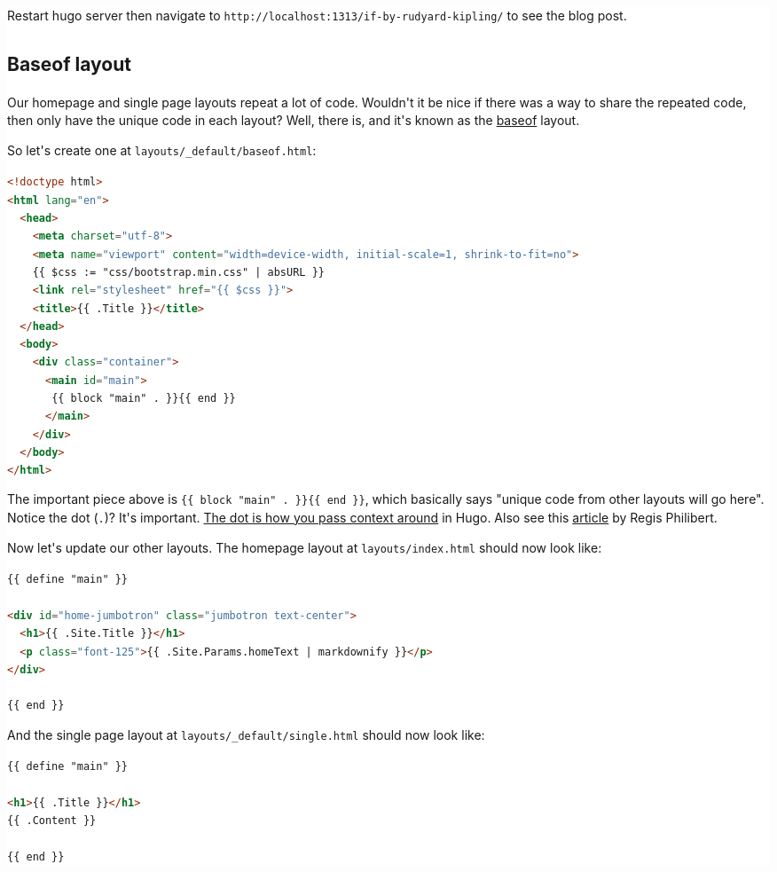 Restart hugo server then navigate to `http://localhost:1313/if-by-rudyard-kipling/` to see the blog post.

## Baseof layout

Our homepage and single page layouts repeat a lot of code. Wouldn't it be nice if there was a way to share the repeated code, then only have the unique code in each layout? Well, there is, and it's known as the [baseof](https://gohugo.io/templates/base/) layout.

So let's create one at `layouts/_default/baseof.html`:

```html
<!doctype html>
<html lang="en">
  <head>
    <meta charset="utf-8">
    <meta name="viewport" content="width=device-width, initial-scale=1, shrink-to-fit=no">
    {{ $css := "css/bootstrap.min.css" | absURL }}
    <link rel="stylesheet" href="{{ $css }}">
    <title>{{ .Title }}</title>
  </head>
  <body>
    <div class="container">
      <main id="main">
       {{ block "main" . }}{{ end }}
      </main>
    </div>
  </body>
</html>
```

The important piece above is `{{ block "main" . }}{{ end }}`, which basically says "unique code from other layouts will go here". Notice the dot (`.`)? It's important. [The dot is how you pass context around](https://gohugo.io/templates/introduction/#the-dot) in Hugo. Also see this [article](https://regisphilibert.com/blog/2018/02/hugo-the-scope-the-context-and-the-dot/) by Regis Philibert.

Now let's update our other layouts. The homepage layout at `layouts/index.html` should now look like:

```html
{{ define "main" }}

<div id="home-jumbotron" class="jumbotron text-center">
  <h1>{{ .Site.Title }}</h1>
  <p class="font-125">{{ .Site.Params.homeText | markdownify }}</p>
</div>

{{ end }}
```

And the single page layout at `layouts/_default/single.html` should now look like:

```html
{{ define "main" }}

<h1>{{ .Title }}</h1>
{{ .Content }}

{{ end }}
```
